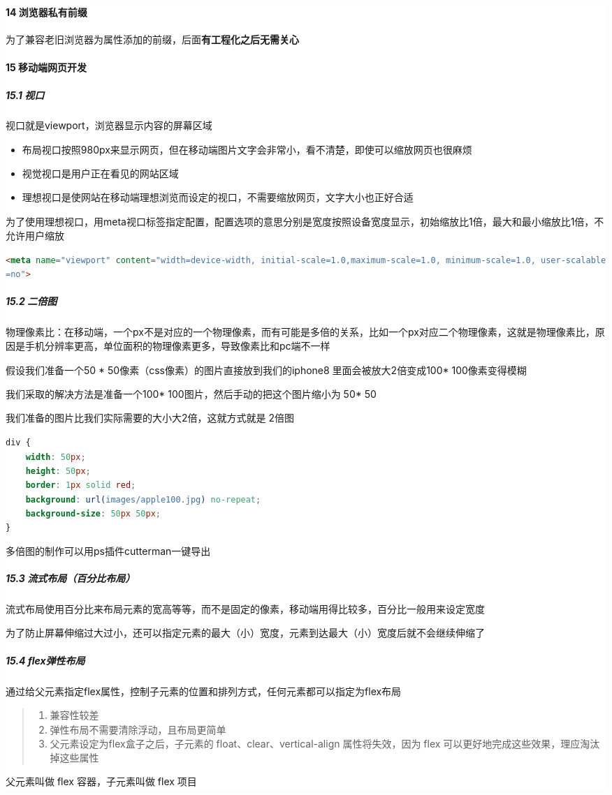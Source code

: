 #### 14 浏览器私有前缀

为了兼容老旧浏览器为属性添加的前缀，后面**有工程化之后无需关心**

#### 15 移动端网页开发

##### 15.1 视口

视口就是viewport，浏览器显示内容的屏幕区域

- 布局视口按照980px来显示网页，但在移动端图片文字会非常小，看不清楚，即使可以缩放网页也很麻烦

- 视觉视口是用户正在看见的网站区域

- 理想视口是使网站在移动端理想浏览而设定的视口，不需要缩放网页，文字大小也正好合适

为了使用理想视口，用meta视口标签指定配置，配置选项的意思分别是宽度按照设备宽度显示，初始缩放比1倍，最大和最小缩放比1倍，不允许用户缩放

```html
<meta name="viewport" content="width=device-width, initial-scale=1.0,maximum-scale=1.0, minimum-scale=1.0, user-scalable=no">
```

##### 15.2 二倍图

物理像素比：在移动端，一个px不是对应的一个物理像素，而有可能是多倍的关系，比如一个px对应二个物理像素，这就是物理像素比，原因是手机分辨率更高，单位面积的物理像素更多，导致像素比和pc端不一样

假设我们准备一个50 * 50像素（css像素）的图片直接放到我们的iphone8 里面会被放大2倍变成100* 100像素变得模糊

我们采取的解决方法是准备一个100* 100图片，然后手动的把这个图片缩小为 50* 50

我们准备的图片比我们实际需要的大小大2倍，这就方式就是 2倍图

```css
div {
    width: 50px;
    height: 50px;
    border: 1px solid red;
    background: url(images/apple100.jpg) no-repeat;
    background-size: 50px 50px;
}
```

多倍图的制作可以用ps插件cutterman一键导出

##### 15.3 流式布局（百分比布局）

流式布局使用百分比来布局元素的宽高等等，而不是固定的像素，移动端用得比较多，百分比一般用来设定宽度

为了防止屏幕伸缩过大过小，还可以指定元素的最大（小）宽度，元素到达最大（小）宽度后就不会继续伸缩了

##### 15.4 flex弹性布局

通过给父元素指定flex属性，控制子元素的位置和排列方式，任何元素都可以指定为flex布局

> 1. 兼容性较差
> 2. 弹性布局不需要清除浮动，且布局更简单
> 3. 父元素设定为flex盒子之后，子元素的 float、clear、vertical-align 属性将失效，因为 flex 可以更好地完成这些效果，理应淘汰掉这些属性

父元素叫做 flex 容器，子元素叫做 flex 项目
